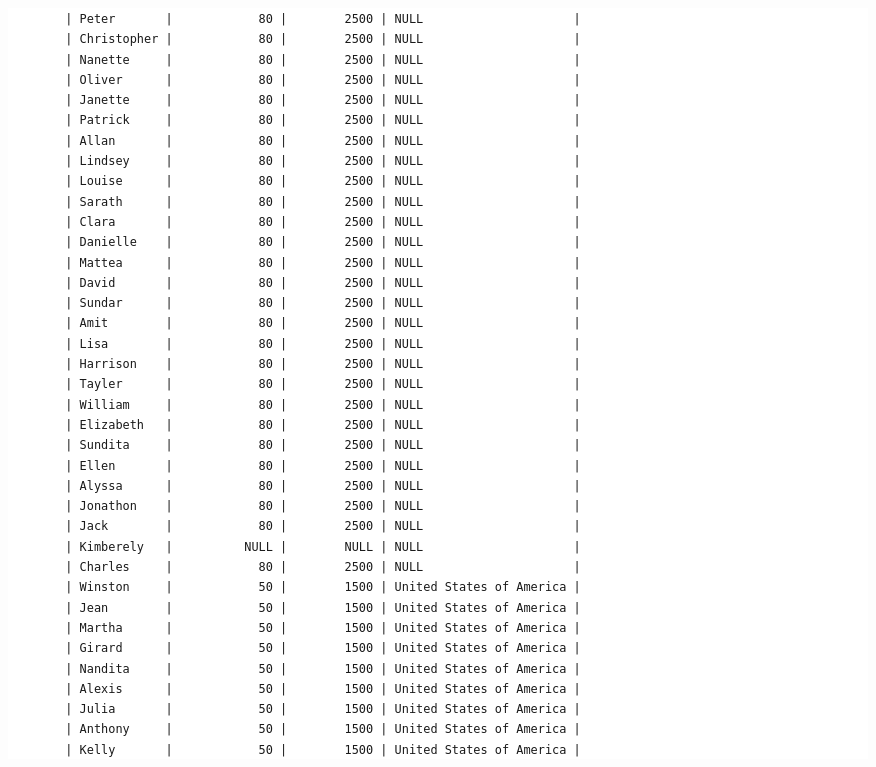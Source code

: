             | Peter       |            80 |        2500 | NULL                     |
            | Christopher |            80 |        2500 | NULL                     |
            | Nanette     |            80 |        2500 | NULL                     |
            | Oliver      |            80 |        2500 | NULL                     |
            | Janette     |            80 |        2500 | NULL                     |
            | Patrick     |            80 |        2500 | NULL                     |
            | Allan       |            80 |        2500 | NULL                     |
            | Lindsey     |            80 |        2500 | NULL                     |
            | Louise      |            80 |        2500 | NULL                     |
            | Sarath      |            80 |        2500 | NULL                     |
            | Clara       |            80 |        2500 | NULL                     |
            | Danielle    |            80 |        2500 | NULL                     |
            | Mattea      |            80 |        2500 | NULL                     |
            | David       |            80 |        2500 | NULL                     |
            | Sundar      |            80 |        2500 | NULL                     |
            | Amit        |            80 |        2500 | NULL                     |
            | Lisa        |            80 |        2500 | NULL                     |
            | Harrison    |            80 |        2500 | NULL                     |
            | Tayler      |            80 |        2500 | NULL                     |
            | William     |            80 |        2500 | NULL                     |
            | Elizabeth   |            80 |        2500 | NULL                     |
            | Sundita     |            80 |        2500 | NULL                     |
            | Ellen       |            80 |        2500 | NULL                     |
            | Alyssa      |            80 |        2500 | NULL                     |
            | Jonathon    |            80 |        2500 | NULL                     |
            | Jack        |            80 |        2500 | NULL                     |
            | Kimberely   |          NULL |        NULL | NULL                     |
            | Charles     |            80 |        2500 | NULL                     |
            | Winston     |            50 |        1500 | United States of America |
            | Jean        |            50 |        1500 | United States of America |
            | Martha      |            50 |        1500 | United States of America |
            | Girard      |            50 |        1500 | United States of America |
            | Nandita     |            50 |        1500 | United States of America |
            | Alexis      |            50 |        1500 | United States of America |
            | Julia       |            50 |        1500 | United States of America |
            | Anthony     |            50 |        1500 | United States of America |
            | Kelly       |            50 |        1500 | United States of America |